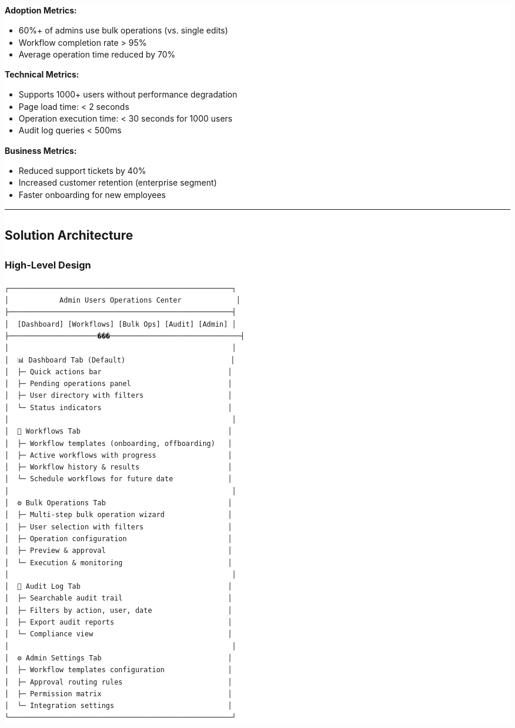 **Adoption Metrics:**
- 60%+ of admins use bulk operations (vs. single edits)
- Workflow completion rate > 95%
- Average operation time reduced by 70%

**Technical Metrics:**
- Supports 1000+ users without performance degradation
- Page load time: < 2 seconds
- Operation execution time: < 30 seconds for 1000 users
- Audit log queries < 500ms

**Business Metrics:**
- Reduced support tickets by 40%
- Increased customer retention (enterprise segment)
- Faster onboarding for new employees

---

## Solution Architecture

### High-Level Design

```
┌─────────────────────────────────────────────────────┐
│            Admin Users Operations Center             │
├─────────────────────────────────────────────────────┤
│  [Dashboard] [Workflows] [Bulk Ops] [Audit] [Admin] │
├─────────────────────���───────────────────────────────┤
│                                                     │
│  📊 Dashboard Tab (Default)                         │
│  ├─ Quick actions bar                              │
│  ├─ Pending operations panel                       │
│  ├─ User directory with filters                    │
│  └─ Status indicators                              │
│                                                     │
│  🔄 Workflows Tab                                   │
│  ├─ Workflow templates (onboarding, offboarding)   │
│  ├─ Active workflows with progress                 │
│  ├─ Workflow history & results                     │
│  └─ Schedule workflows for future date             │
│                                                     │
│  ⚙️ Bulk Operations Tab                             │
│  ├─ Multi-step bulk operation wizard               │
│  ├─ User selection with filters                    │
│  ├─ Operation configuration                        │
│  ├─ Preview & approval                             │
│  └─ Execution & monitoring                         │
│                                                     │
│  🔐 Audit Log Tab                                   │
│  ├─ Searchable audit trail                         │
│  ├─ Filters by action, user, date                  │
│  ├─ Export audit reports                           │
│  └─ Compliance view                                │
│                                                     │
│  ⚙️ Admin Settings Tab                              │
│  ├─ Workflow templates configuration               │
│  ├─ Approval routing rules                         │
│  ├─ Permission matrix                              │
│  └─ Integration settings                           │
└─────────────────────────────────────────────────────┘
```
